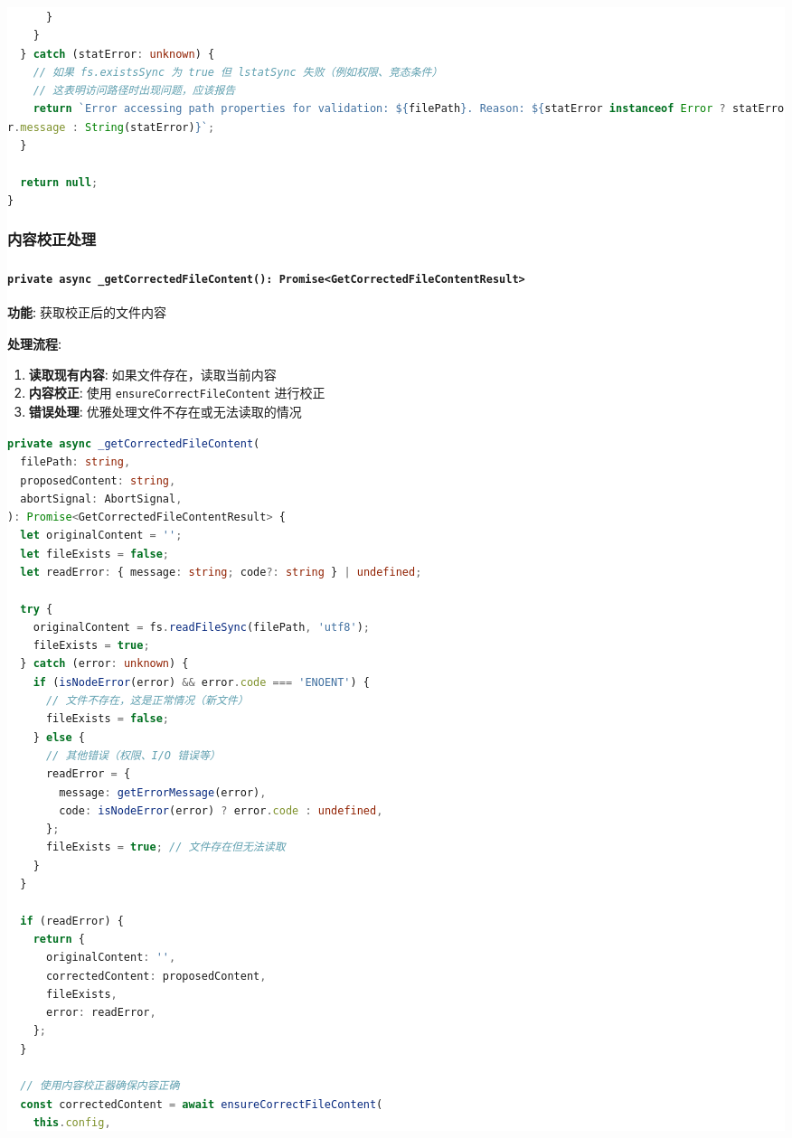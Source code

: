 ```typescript
      }
    }
  } catch (statError: unknown) {
    // 如果 fs.existsSync 为 true 但 lstatSync 失败（例如权限、竞态条件）
    // 这表明访问路径时出现问题，应该报告
    return `Error accessing path properties for validation: ${filePath}. Reason: ${statError instanceof Error ? statError.message : String(statError)}`;
  }

  return null;
}
```

### 内容校正处理

#### `private async _getCorrectedFileContent(): Promise<GetCorrectedFileContentResult>`

**功能**: 获取校正后的文件内容

**处理流程**:

1. **读取现有内容**: 如果文件存在，读取当前内容
2. **内容校正**: 使用 `ensureCorrectFileContent` 进行校正
3. **错误处理**: 优雅处理文件不存在或无法读取的情况

```typescript
private async _getCorrectedFileContent(
  filePath: string,
  proposedContent: string,
  abortSignal: AbortSignal,
): Promise<GetCorrectedFileContentResult> {
  let originalContent = '';
  let fileExists = false;
  let readError: { message: string; code?: string } | undefined;

  try {
    originalContent = fs.readFileSync(filePath, 'utf8');
    fileExists = true;
  } catch (error: unknown) {
    if (isNodeError(error) && error.code === 'ENOENT') {
      // 文件不存在，这是正常情况（新文件）
      fileExists = false;
    } else {
      // 其他错误（权限、I/O 错误等）
      readError = {
        message: getErrorMessage(error),
        code: isNodeError(error) ? error.code : undefined,
      };
      fileExists = true; // 文件存在但无法读取
    }
  }

  if (readError) {
    return {
      originalContent: '',
      correctedContent: proposedContent,
      fileExists,
      error: readError,
    };
  }

  // 使用内容校正器确保内容正确
  const correctedContent = await ensureCorrectFileContent(
    this.config,
```